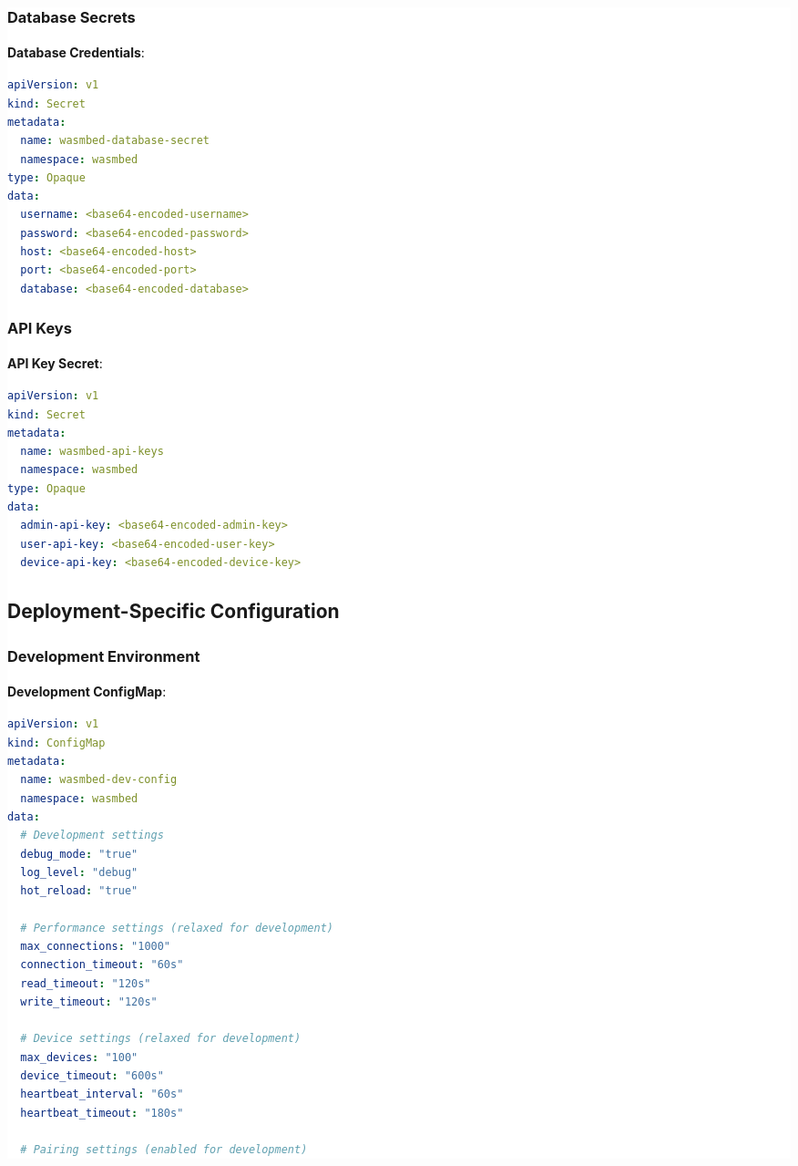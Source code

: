### Database Secrets

**Database Credentials**:
```yaml
apiVersion: v1
kind: Secret
metadata:
  name: wasmbed-database-secret
  namespace: wasmbed
type: Opaque
data:
  username: <base64-encoded-username>
  password: <base64-encoded-password>
  host: <base64-encoded-host>
  port: <base64-encoded-port>
  database: <base64-encoded-database>
```

### API Keys

**API Key Secret**:
```yaml
apiVersion: v1
kind: Secret
metadata:
  name: wasmbed-api-keys
  namespace: wasmbed
type: Opaque
data:
  admin-api-key: <base64-encoded-admin-key>
  user-api-key: <base64-encoded-user-key>
  device-api-key: <base64-encoded-device-key>
```

## Deployment-Specific Configuration

### Development Environment

**Development ConfigMap**:
```yaml
apiVersion: v1
kind: ConfigMap
metadata:
  name: wasmbed-dev-config
  namespace: wasmbed
data:
  # Development settings
  debug_mode: "true"
  log_level: "debug"
  hot_reload: "true"
  
  # Performance settings (relaxed for development)
  max_connections: "1000"
  connection_timeout: "60s"
  read_timeout: "120s"
  write_timeout: "120s"
  
  # Device settings (relaxed for development)
  max_devices: "100"
  device_timeout: "600s"
  heartbeat_interval: "60s"
  heartbeat_timeout: "180s"
  
  # Pairing settings (enabled for development)
```